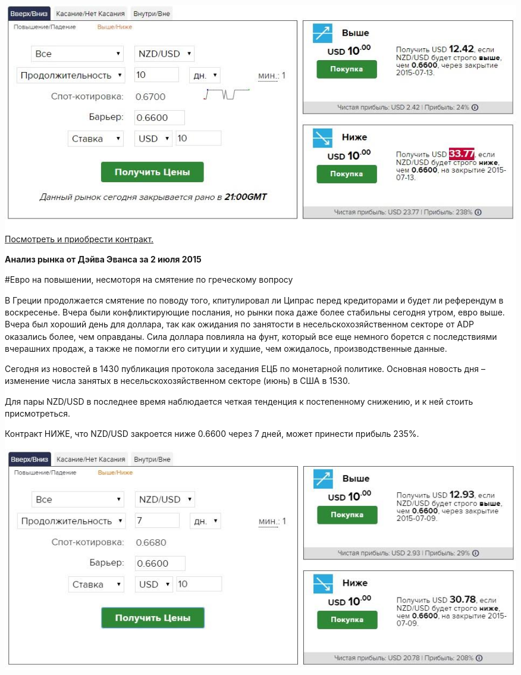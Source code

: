 [![](/post_images/dr-ru-3july.jpg)](https://www.binary.com/c/trade.cgi?lid={{user_id}}&/?market=forex&time=10d&form_name=higherlower&expiry_type=duration&amount_type=stake&H=0.6600&currency=USD&underlying_symbol=frxNZDUSD&amount=10&date_start=now&type=CALL&l=RU&utm_medium=social&utm_source=blog&utm_content=davesreport)

[Посмотреть и приобрести контракт.](https://www.binary.com/c/trade.cgi?lid={{user_id}}&/?market=forex&time=10d&form_name=higherlower&expiry_type=duration&amount_type=stake&H=0.6600&currency=USD&underlying_symbol=frxNZDUSD&amount=10&date_start=now&type=CALL&l=RU&utm_medium=social&utm_source=blog&utm_content=davesreport)


<div class="border"></div>


**Анализ рынка от Дэйва Эванса за 2 июля 2015**

#Евро на повышении, несмоторя на смятение по греческому вопросу

В Греции продолжается смятение по поводу того, кпитулировал ли Ципрас перед кредиторами и будет ли референдум в воскресенье. Вчера были конфликтирующие послания, но рынки пока даже более стабильны сегодня утром, евро выше. Вчера был хороший день для доллара, так как ожидания по занятости в несельскохозяйственном секторе от ADP оказались более, чем оправданы. Сила доллара повлияла на фунт, который все еще немного борется с последствиями вчерашних продаж, а также не помогли его ситуции и худшие, чем ожидалось, производственные данные.

Сегодня из новостей в 1430 публикация протокола заседания ЕЦБ по монетарной политике. Основная новость дня – изменение числа занятых в несельскохозяйственном секторе (июнь) в США в 1530.

Для пары NZD/USD в последнее время наблюдается четкая тенденция к постепенному снижению, и к ней стоить присмотреться.

Контракт НИЖЕ, что NZD/USD закроется ниже 0.6600 через 7 дней, может принести прибыль 235%.

[![](/post_images/dr-ru-2july.jpg)](https://www.binary.com/c/trade.cgi?lid={{user_id}}&market=forex&time=7d&form_name=higherlower&expiry_type=duration&amount_type=stake&H=0.6600&currency=USD&underlying_symbol=frxNZDUSD&amount=10&date_start=now&type=CALL&l=RU&utm_medium=social&utm_source=blog&utm_content=davesreport)